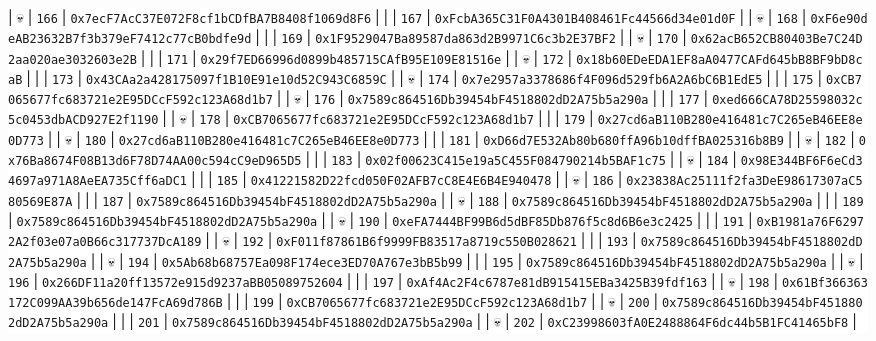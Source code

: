 | 💀 | `166` | `0x7ecF7AcC37E072F8cf1bCDfBA7B8408f1069d8F6` |
|  | `167` | `0xFcbA365C31F0A4301B408461Fc44566d34e01d0F` |
| 💀 | `168` | `0xF6e90deAB23632B7f3b379eF7412c77cB0bdfe9d` |
|  | `169` | `0x1F9529047Ba89587da863d2B9971C6c3b2E37BF2` |
| 💀 | `170` | `0x62acB652CB80403Be7C24D2aa020ae3032603e2B` |
|  | `171` | `0x29f7ED66996d0899b485715CAfB95E109E81516e` |
| 💀 | `172` | `0x18b60EDeEDA1EF8aA0477CAFd645bB8BF9bD8caB` |
|  | `173` | `0x43CAa2a428175097f1B10E91e10d52C943C6859C` |
| 💀 | `174` | `0x7e2957a3378686f4F096d529fb6A2A6bC6B1EdE5` |
|  | `175` | `0xCB7065677fc683721e2E95DCcF592c123A68d1b7` |
| 💀 | `176` | `0x7589c864516Db39454bF4518802dD2A75b5a290a` |
|  | `177` | `0xed666CA78D25598032c5c0453dbACD927E2f1190` |
| 💀 | `178` | `0xCB7065677fc683721e2E95DCcF592c123A68d1b7` |
|  | `179` | `0x27cd6aB110B280e416481c7C265eB46EE8e0D773` |
| 💀 | `180` | `0x27cd6aB110B280e416481c7C265eB46EE8e0D773` |
|  | `181` | `0xD66d7E532Ab80b680ffA96b10dffBA025316b8B9` |
| 💀 | `182` | `0x76Ba8674F08B13d6F78D74AA00c594cC9eD965D5` |
|  | `183` | `0x02f00623C415e19a5C455F084790214b5BAF1c75` |
| 💀 | `184` | `0x98E344BF6F6eCd34697a971A8AeEA735Cff6aDC1` |
|  | `185` | `0x41221582D22fcd050F02AFB7cC8E4E6B4E940478` |
| 💀 | `186` | `0x23838Ac25111f2fa3DeE98617307aC580569E87A` |
|  | `187` | `0x7589c864516Db39454bF4518802dD2A75b5a290a` |
| 💀 | `188` | `0x7589c864516Db39454bF4518802dD2A75b5a290a` |
|  | `189` | `0x7589c864516Db39454bF4518802dD2A75b5a290a` |
| 💀 | `190` | `0xeFA7444BF99B6d5dBF85Db876f5c8d6B6e3c2425` |
|  | `191` | `0xB1981a76F62972A2f03e07a0B66c317737DcA189` |
| 💀 | `192` | `0xF011f87861B6f9999FB83517a8719c550B028621` |
|  | `193` | `0x7589c864516Db39454bF4518802dD2A75b5a290a` |
| 💀 | `194` | `0x5Ab68b68757Ea098F174ece3ED70A767e3bB5b99` |
|  | `195` | `0x7589c864516Db39454bF4518802dD2A75b5a290a` |
| 💀 | `196` | `0x266DF11a20ff13572e915d9237aBB05089752604` |
|  | `197` | `0xAf4Ac2F4c6787e81dB915415EBa3425B39fdf163` |
| 💀 | `198` | `0x61Bf366363172C099AA39b656de147FcA69d786B` |
|  | `199` | `0xCB7065677fc683721e2E95DCcF592c123A68d1b7` |
| 💀 | `200` | `0x7589c864516Db39454bF4518802dD2A75b5a290a` |
|  | `201` | `0x7589c864516Db39454bF4518802dD2A75b5a290a` |
| 💀 | `202` | `0xC23998603fA0E2488864F6dc44b5B1FC41465bF8` |